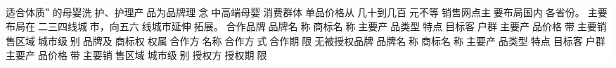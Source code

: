 适合体质"
的母婴洗
护、护理产
品为品牌理
念
中高端母婴
消费群体
单品价格从
几十到几百
元不等
销售网点主
要布局国内
各省份。
主要布局在
二三四线城
市，向五六
线城市延伸
拓展。
合作品牌
品牌名
称
商标名
称
主要产
品类型
特点
目标客
户群
主要产
品价格
带
主要销
售区域
城市级
别
品牌及
商标权
权属
合作方
名称
合作方
式
合作期
限
无被授权品牌
品牌名
称
商标名
称
主要产
品类型
特点
目标客
户群
主要产
品价格
带
主要销
售区域
城市级
别
授权方
授权期
限